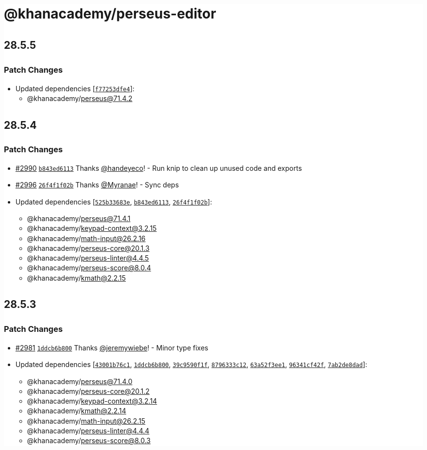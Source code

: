 # @khanacademy/perseus-editor

## 28.5.5

### Patch Changes

-   Updated dependencies [[`f77253dfe4`](https://github.com/Khan/perseus/commit/f77253dfe47f5845ac0a1b3373d0ad17c8e0141b)]:
    -   @khanacademy/perseus@71.4.2

## 28.5.4

### Patch Changes

-   [#2990](https://github.com/Khan/perseus/pull/2990) [`b843ed6113`](https://github.com/Khan/perseus/commit/b843ed6113bb4feed5c5bc7ff49434eb3b546465) Thanks [@handeyeco](https://github.com/handeyeco)! - Run knip to clean up unused code and exports

*   [#2996](https://github.com/Khan/perseus/pull/2996) [`26f4f1f02b`](https://github.com/Khan/perseus/commit/26f4f1f02b1dd9dec840b3b5503e2a87f4e34555) Thanks [@Myranae](https://github.com/Myranae)! - Sync deps

*   Updated dependencies [[`525b33683e`](https://github.com/Khan/perseus/commit/525b33683ecd4dd2ce9182ff153e978dce41dfa3), [`b843ed6113`](https://github.com/Khan/perseus/commit/b843ed6113bb4feed5c5bc7ff49434eb3b546465), [`26f4f1f02b`](https://github.com/Khan/perseus/commit/26f4f1f02b1dd9dec840b3b5503e2a87f4e34555)]:
    -   @khanacademy/perseus@71.4.1
    -   @khanacademy/keypad-context@3.2.15
    -   @khanacademy/math-input@26.2.16
    -   @khanacademy/perseus-core@20.1.3
    -   @khanacademy/perseus-linter@4.4.5
    -   @khanacademy/perseus-score@8.0.4
    -   @khanacademy/kmath@2.2.15

## 28.5.3

### Patch Changes

-   [#2981](https://github.com/Khan/perseus/pull/2981) [`1ddcb6b800`](https://github.com/Khan/perseus/commit/1ddcb6b800ebc19fce4665598f20817200330123) Thanks [@jeremywiebe](https://github.com/jeremywiebe)! - Minor type fixes

-   Updated dependencies [[`43001b76c1`](https://github.com/Khan/perseus/commit/43001b76c165affe34ccc098bc54f29dd8d3a2e1), [`1ddcb6b800`](https://github.com/Khan/perseus/commit/1ddcb6b800ebc19fce4665598f20817200330123), [`39c9590f1f`](https://github.com/Khan/perseus/commit/39c9590f1f20269c97decacbd259e513e1b44287), [`8796333c12`](https://github.com/Khan/perseus/commit/8796333c1282577c761d799f44d066c4837b04ba), [`63a52f3ee1`](https://github.com/Khan/perseus/commit/63a52f3ee1e26ab0ec7b88fbcfd61e40d5b159dc), [`96341cf42f`](https://github.com/Khan/perseus/commit/96341cf42fa253055edbf22cf28b5133e024140c), [`7ab2de8dad`](https://github.com/Khan/perseus/commit/7ab2de8dadd2d9d9042952ba1f6fe9c0654e0824)]:
    -   @khanacademy/perseus@71.4.0
    -   @khanacademy/perseus-core@20.1.2
    -   @khanacademy/keypad-context@3.2.14
    -   @khanacademy/kmath@2.2.14
    -   @khanacademy/math-input@26.2.15
    -   @khanacademy/perseus-linter@4.4.4
    -   @khanacademy/perseus-score@8.0.3
